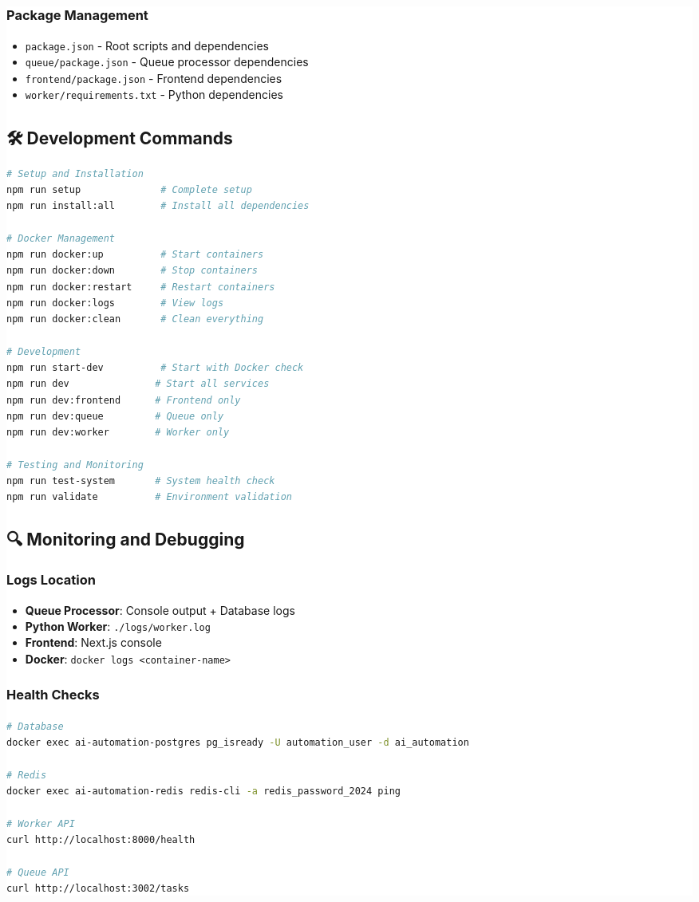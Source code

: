 ### Package Management

- `package.json` - Root scripts and dependencies
- `queue/package.json` - Queue processor dependencies
- `frontend/package.json` - Frontend dependencies
- `worker/requirements.txt` - Python dependencies

## 🛠️ Development Commands

```bash
# Setup and Installation
npm run setup              # Complete setup
npm run install:all        # Install all dependencies

# Docker Management
npm run docker:up          # Start containers
npm run docker:down        # Stop containers
npm run docker:restart     # Restart containers
npm run docker:logs        # View logs
npm run docker:clean       # Clean everything

# Development
npm run start-dev          # Start with Docker check
npm run dev               # Start all services
npm run dev:frontend      # Frontend only
npm run dev:queue         # Queue only
npm run dev:worker        # Worker only

# Testing and Monitoring
npm run test-system       # System health check
npm run validate          # Environment validation
```

## 🔍 Monitoring and Debugging

### Logs Location

- **Queue Processor**: Console output + Database logs
- **Python Worker**: `./logs/worker.log`
- **Frontend**: Next.js console
- **Docker**: `docker logs <container-name>`

### Health Checks

```bash
# Database
docker exec ai-automation-postgres pg_isready -U automation_user -d ai_automation

# Redis
docker exec ai-automation-redis redis-cli -a redis_password_2024 ping

# Worker API
curl http://localhost:8000/health

# Queue API
curl http://localhost:3002/tasks
```
